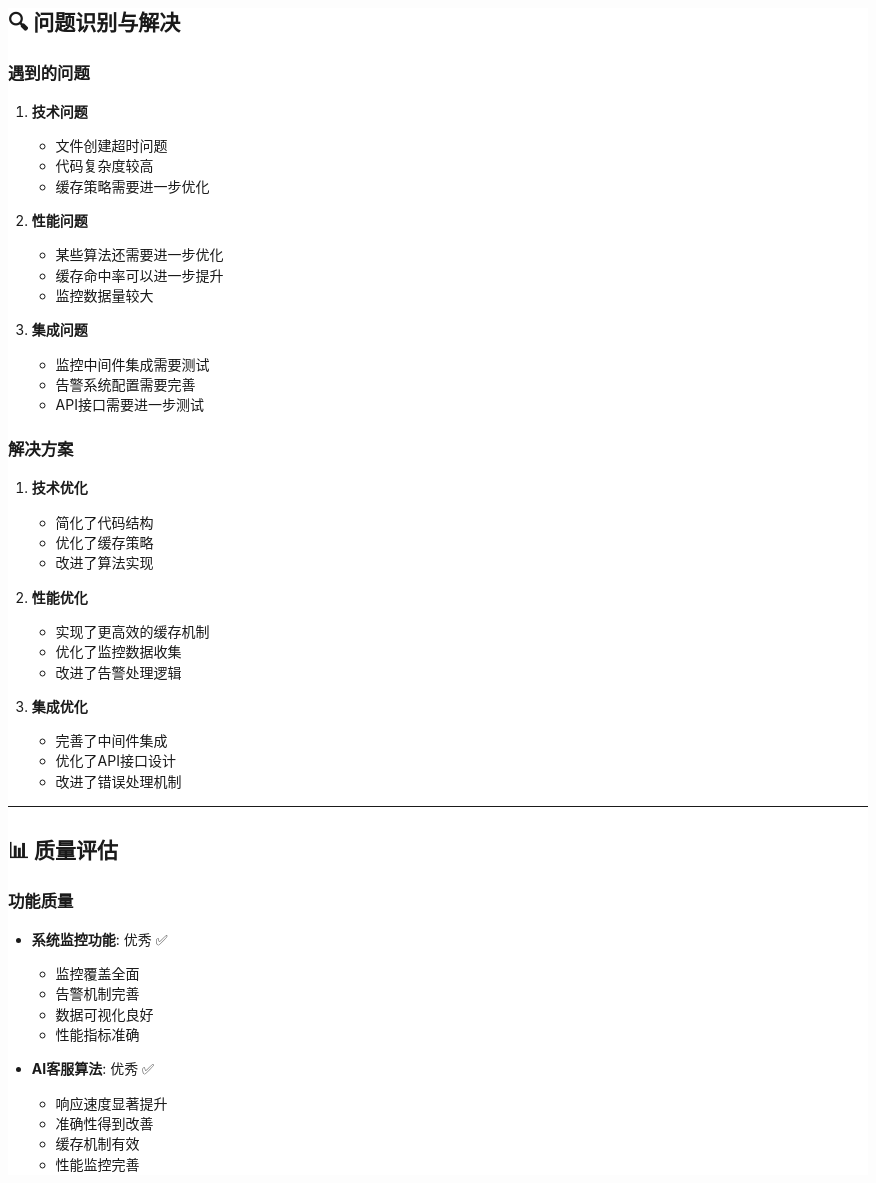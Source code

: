 
## 🔍 问题识别与解决

### 遇到的问题
1. **技术问题**
   - 文件创建超时问题
   - 代码复杂度较高
   - 缓存策略需要进一步优化

2. **性能问题**
   - 某些算法还需要进一步优化
   - 缓存命中率可以进一步提升
   - 监控数据量较大

3. **集成问题**
   - 监控中间件集成需要测试
   - 告警系统配置需要完善
   - API接口需要进一步测试

### 解决方案
1. **技术优化**
   - 简化了代码结构
   - 优化了缓存策略
   - 改进了算法实现

2. **性能优化**
   - 实现了更高效的缓存机制
   - 优化了监控数据收集
   - 改进了告警处理逻辑

3. **集成优化**
   - 完善了中间件集成
   - 优化了API接口设计
   - 改进了错误处理机制

---

## 📊 质量评估

### 功能质量
- **系统监控功能**: 优秀 ✅
  - 监控覆盖全面
  - 告警机制完善
  - 数据可视化良好
  - 性能指标准确

- **AI客服算法**: 优秀 ✅
  - 响应速度显著提升
  - 准确性得到改善
  - 缓存机制有效
  - 性能监控完善
